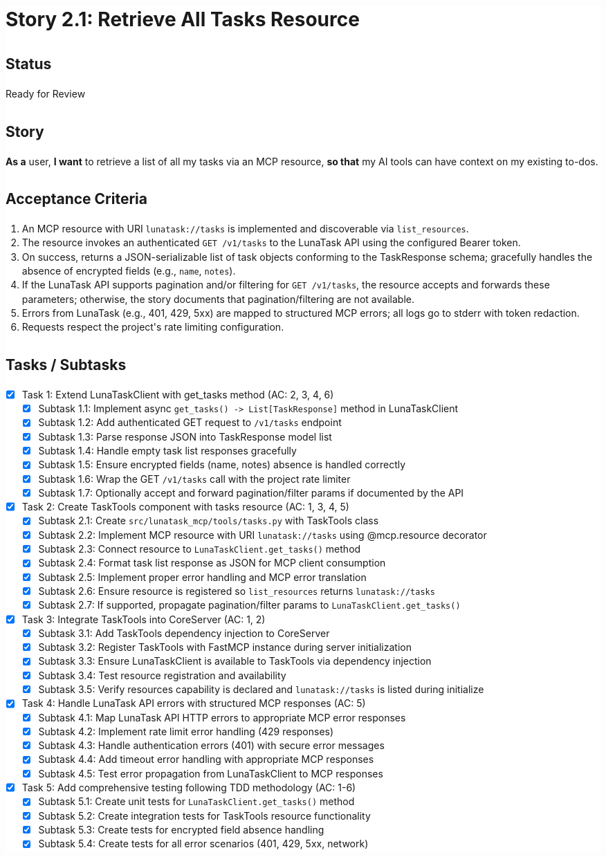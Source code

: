 # Story 2.1: Retrieve All Tasks Resource

## Status
Ready for Review

## Story
**As a** user,
**I want** to retrieve a list of all my tasks via an MCP resource,
**so that** my AI tools can have context on my existing to-dos.

## Acceptance Criteria
1. An MCP resource with URI `lunatask://tasks` is implemented and discoverable via `list_resources`.
2. The resource invokes an authenticated `GET /v1/tasks` to the LunaTask API using the configured Bearer token.
3. On success, returns a JSON-serializable list of task objects conforming to the TaskResponse schema; gracefully handles the absence of encrypted fields (e.g., `name`, `notes`).
4. If the LunaTask API supports pagination and/or filtering for `GET /v1/tasks`, the resource accepts and forwards these parameters; otherwise, the story documents that pagination/filtering are not available.
5. Errors from LunaTask (e.g., 401, 429, 5xx) are mapped to structured MCP errors; all logs go to stderr with token redaction.
6. Requests respect the project's rate limiting configuration.

## Tasks / Subtasks
- [x] Task 1: Extend LunaTaskClient with get_tasks method (AC: 2, 3, 4, 6)
  - [x] Subtask 1.1: Implement async `get_tasks() -> List[TaskResponse]` method in LunaTaskClient
  - [x] Subtask 1.2: Add authenticated GET request to `/v1/tasks` endpoint
  - [x] Subtask 1.3: Parse response JSON into TaskResponse model list
  - [x] Subtask 1.4: Handle empty task list responses gracefully
  - [x] Subtask 1.5: Ensure encrypted fields (name, notes) absence is handled correctly
  - [x] Subtask 1.6: Wrap the GET `/v1/tasks` call with the project rate limiter
  - [x] Subtask 1.7: Optionally accept and forward pagination/filter params if documented by the API
- [x] Task 2: Create TaskTools component with tasks resource (AC: 1, 3, 4, 5)
  - [x] Subtask 2.1: Create `src/lunatask_mcp/tools/tasks.py` with TaskTools class
  - [x] Subtask 2.2: Implement MCP resource with URI `lunatask://tasks` using @mcp.resource decorator
  - [x] Subtask 2.3: Connect resource to `LunaTaskClient.get_tasks()` method
  - [x] Subtask 2.4: Format task list response as JSON for MCP client consumption
  - [x] Subtask 2.5: Implement proper error handling and MCP error translation
  - [x] Subtask 2.6: Ensure resource is registered so `list_resources` returns `lunatask://tasks`
  - [x] Subtask 2.7: If supported, propagate pagination/filter params to `LunaTaskClient.get_tasks()`
- [x] Task 3: Integrate TaskTools into CoreServer (AC: 1, 2)
  - [x] Subtask 3.1: Add TaskTools dependency injection to CoreServer
  - [x] Subtask 3.2: Register TaskTools with FastMCP instance during server initialization
  - [x] Subtask 3.3: Ensure LunaTaskClient is available to TaskTools via dependency injection
  - [x] Subtask 3.4: Test resource registration and availability
  - [x] Subtask 3.5: Verify resources capability is declared and `lunatask://tasks` is listed during initialize
- [x] Task 4: Handle LunaTask API errors with structured MCP responses (AC: 5)
  - [x] Subtask 4.1: Map LunaTask API HTTP errors to appropriate MCP error responses
  - [x] Subtask 4.2: Implement rate limit error handling (429 responses)
  - [x] Subtask 4.3: Handle authentication errors (401) with secure error messages
  - [x] Subtask 4.4: Add timeout error handling with appropriate MCP responses
  - [x] Subtask 4.5: Test error propagation from LunaTaskClient to MCP responses
- [x] Task 5: Add comprehensive testing following TDD methodology (AC: 1-6)
  - [x] Subtask 5.1: Create unit tests for `LunaTaskClient.get_tasks()` method
  - [x] Subtask 5.2: Create integration tests for TaskTools resource functionality
  - [x] Subtask 5.3: Create tests for encrypted field absence handling
  - [x] Subtask 5.4: Create tests for all error scenarios (401, 429, 5xx, network)